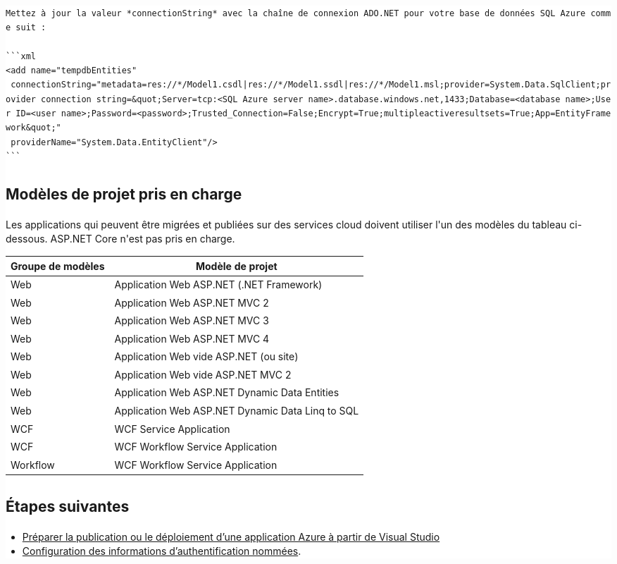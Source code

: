     Mettez à jour la valeur *connectionString* avec la chaîne de connexion ADO.NET pour votre base de données SQL Azure comme suit :

    ```xml
    <add name="tempdbEntities"
     connectionString="metadata=res://*/Model1.csdl|res://*/Model1.ssdl|res://*/Model1.msl;provider=System.Data.SqlClient;provider connection string=&quot;Server=tcp:<SQL Azure server name>.database.windows.net,1433;Database=<database name>;User ID=<user name>;Password=<password>;Trusted_Connection=False;Encrypt=True;multipleactiveresultsets=True;App=EntityFramework&quot;"
     providerName="System.Data.EntityClient"/>
    ```

## <a name="supported-project-templates"></a>Modèles de projet pris en charge

Les applications qui peuvent être migrées et publiées sur des services cloud doivent utiliser l'un des modèles du tableau ci-dessous. ASP.NET Core n'est pas pris en charge.

| Groupe de modèles | Modèle de projet |
| --- | --- |
| Web | Application Web ASP.NET (.NET Framework) |
| Web | Application Web ASP.NET MVC 2 |
| Web | Application Web ASP.NET MVC 3 |
| Web | Application Web ASP.NET MVC 4 |
| Web | Application Web vide ASP.NET (ou site) |
| Web | Application Web vide ASP.NET MVC 2 |
| Web | Application Web ASP.NET Dynamic Data Entities |
| Web | Application Web ASP.NET Dynamic Data Linq to SQL |
| WCF | WCF Service Application |
| WCF | WCF Workflow Service Application |
| Workflow | WCF Workflow Service Application |

## <a name="next-steps"></a>Étapes suivantes

- [Préparer la publication ou le déploiement d’une application Azure à partir de Visual Studio](vs-azure-tools-cloud-service-publish-set-up-required-services-in-visual-studio.md)
- [Configuration des informations d’authentification nommées](vs-azure-tools-setting-up-named-authentication-credentials.md).

